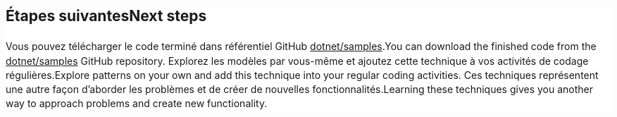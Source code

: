 ## <a name="next-steps"></a><span data-ttu-id="c1a2d-318">Étapes suivantes</span><span class="sxs-lookup"><span data-stu-id="c1a2d-318">Next steps</span></span>

<span data-ttu-id="c1a2d-319">Vous pouvez télécharger le code terminé dans référentiel GitHub [dotnet/samples](https://github.com/dotnet/samples/tree/master/csharp/tutorials/patterns/finished).</span><span class="sxs-lookup"><span data-stu-id="c1a2d-319">You can download the finished code from the [dotnet/samples](https://github.com/dotnet/samples/tree/master/csharp/tutorials/patterns/finished) GitHub repository.</span></span> <span data-ttu-id="c1a2d-320">Explorez les modèles par vous-même et ajoutez cette technique à vos activités de codage régulières.</span><span class="sxs-lookup"><span data-stu-id="c1a2d-320">Explore patterns on your own and add this technique into your regular coding activities.</span></span> <span data-ttu-id="c1a2d-321">Ces techniques représentent une autre façon d’aborder les problèmes et de créer de nouvelles fonctionnalités.</span><span class="sxs-lookup"><span data-stu-id="c1a2d-321">Learning these techniques gives you another way to approach problems and create new functionality.</span></span>
